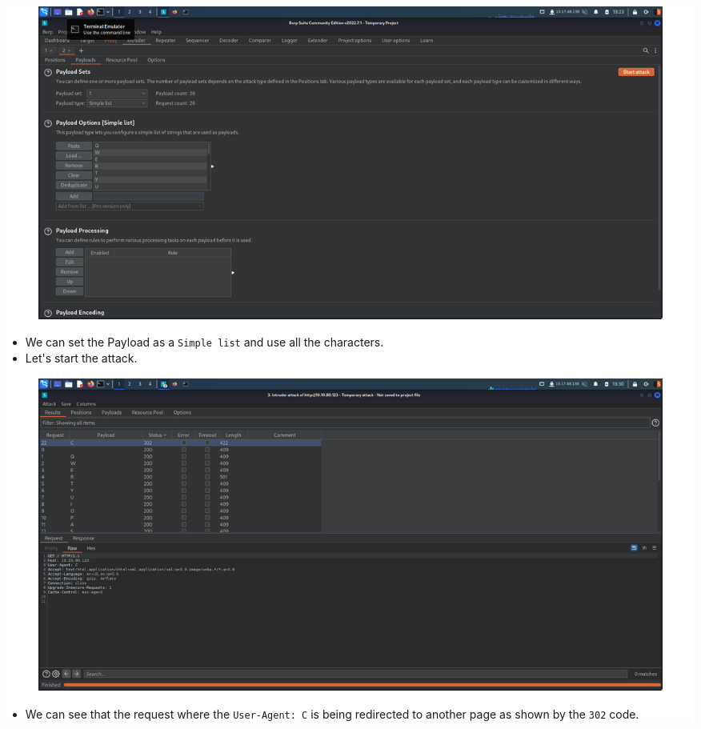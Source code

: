 <figure><img src="../../.gitbook/assets/5 (60).png" alt=""><figcaption></figcaption></figure>

* We can set the Payload as a `Simple list` and use all the characters.
* Let's start the attack.

<figure><img src="../../.gitbook/assets/6 (49).png" alt=""><figcaption></figcaption></figure>

* We can see that the request where the `User-Agent: C` is being redirected to another page as shown by the `302` code.
